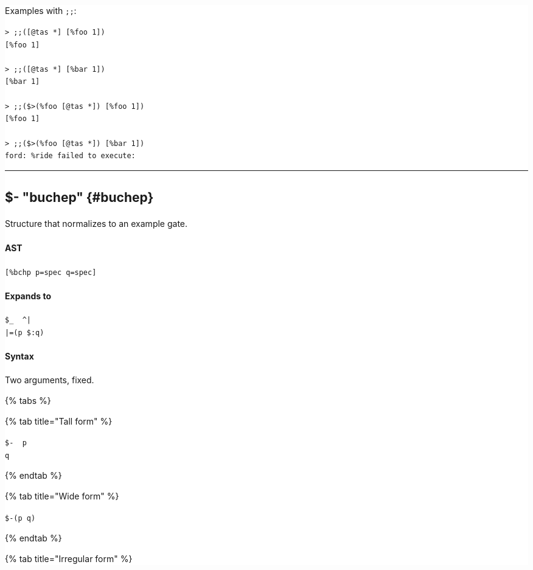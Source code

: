 Examples with `;;`:

```
> ;;([@tas *] [%foo 1])
[%foo 1]

> ;;([@tas *] [%bar 1])
[%bar 1]

> ;;($>(%foo [@tas *]) [%foo 1])
[%foo 1]

> ;;($>(%foo [@tas *]) [%bar 1])
ford: %ride failed to execute:
```

---

## $- "buchep" {#buchep}

Structure that normalizes to an example gate.

#### AST

```hoon
[%bchp p=spec q=spec]
```

#### Expands to

```hoon
$_  ^|
|=(p $:q)
```

#### Syntax

Two arguments, fixed.

{% tabs %}

{% tab title="Tall form" %}

```hoon
$-  p
q
```

{% endtab %}

{% tab title="Wide form" %}

```hoon
$-(p q)
```

{% endtab %}

{% tab title="Irregular form" %}
